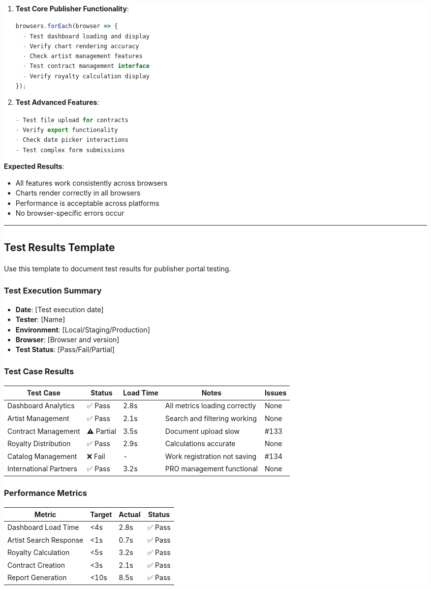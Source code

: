 1. **Test Core Publisher Functionality**:
   ```javascript
   browsers.forEach(browser => {
     - Test dashboard loading and display
     - Verify chart rendering accuracy
     - Check artist management features
     - Test contract management interface
     - Verify royalty calculation display
   });
   ```

2. **Test Advanced Features**:
   ```javascript
   - Test file upload for contracts
   - Verify export functionality
   - Check date picker interactions
   - Test complex form submissions
   ```

**Expected Results**:
- All features work consistently across browsers
- Charts render correctly in all browsers
- Performance is acceptable across platforms
- No browser-specific errors occur

---

## Test Results Template

Use this template to document test results for publisher portal testing.

### Test Execution Summary
- **Date**: [Test execution date]
- **Tester**: [Name]
- **Environment**: [Local/Staging/Production]
- **Browser**: [Browser and version]
- **Test Status**: [Pass/Fail/Partial]

### Test Case Results
| Test Case | Status | Load Time | Notes | Issues |
|-----------|--------|-----------|-------|--------|
| Dashboard Analytics | ✅ Pass | 2.8s | All metrics loading correctly | None |
| Artist Management | ✅ Pass | 2.1s | Search and filtering working | None |
| Contract Management | ⚠️ Partial | 3.5s | Document upload slow | #133 |
| Royalty Distribution | ✅ Pass | 2.9s | Calculations accurate | None |
| Catalog Management | ❌ Fail | - | Work registration not saving | #134 |
| International Partners | ✅ Pass | 3.2s | PRO management functional | None |

### Performance Metrics
| Metric | Target | Actual | Status |
|--------|--------|--------|--------|
| Dashboard Load Time | <4s | 2.8s | ✅ Pass |
| Artist Search Response | <1s | 0.7s | ✅ Pass |
| Royalty Calculation | <5s | 3.2s | ✅ Pass |
| Contract Creation | <3s | 2.1s | ✅ Pass |
| Report Generation | <10s | 8.5s | ✅ Pass |
